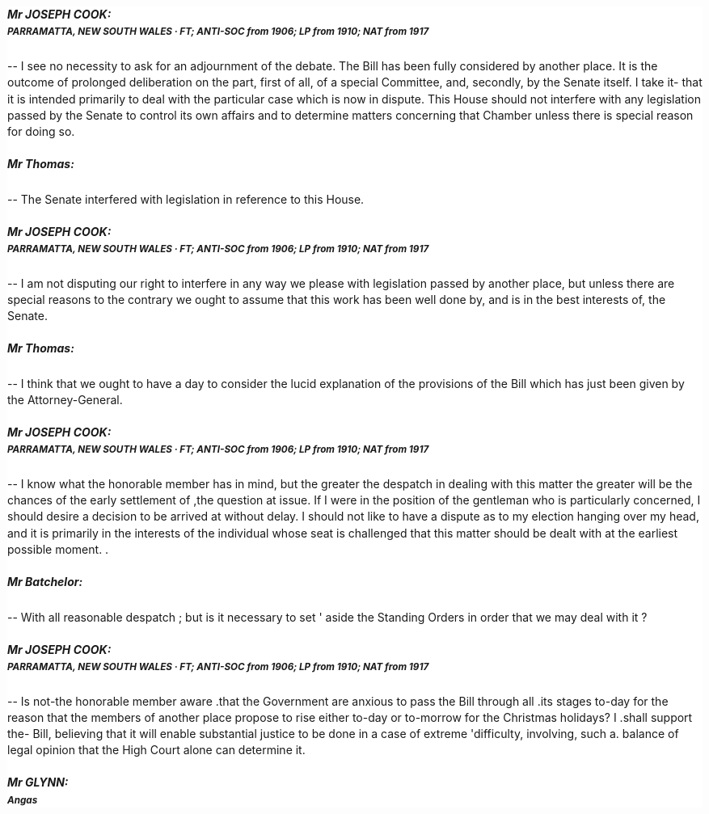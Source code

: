 ##### Mr JOSEPH COOK:<br><small class="text-muted">PARRAMATTA, NEW SOUTH WALES &middot; FT; ANTI-SOC from 1906; LP from 1910; NAT from 1917</small>

-- I see no necessity to ask for an adjournment of the debate. The Bill has been fully considered by another place. It is the outcome of prolonged deliberation on the part, first of all, of a special Committee, and, secondly, by the Senate itself. I take it- that it is intended primarily to deal with the particular case which is now in dispute. This House should not interfere with any legislation passed by the Senate to control its own affairs and to determine matters concerning that Chamber unless there is special reason for doing so. 

##### Mr Thomas:

--  The Senate interfered with legislation in reference to this House. 

##### Mr JOSEPH COOK:<br><small class="text-muted">PARRAMATTA, NEW SOUTH WALES &middot; FT; ANTI-SOC from 1906; LP from 1910; NAT from 1917</small>

-- I am not disputing our right to interfere in any way we please with legislation passed by another place, but unless there are special reasons to the contrary we ought to assume that this work has been well done by, and is in the best interests of, the Senate. 

##### Mr Thomas:

--  I think that we ought to have a day to consider the lucid explanation of the provisions of the Bill which has just been given by the Attorney-General. 

##### Mr JOSEPH COOK:<br><small class="text-muted">PARRAMATTA, NEW SOUTH WALES &middot; FT; ANTI-SOC from 1906; LP from 1910; NAT from 1917</small>

-- I know what the honorable member has in mind, but the greater the despatch in dealing with this matter the greater will be the chances of the early settlement of ,the question at issue. If I were in the position of the gentleman who is particularly concerned, I should desire a decision to be arrived at without delay. I should not like to have a dispute as to my election hanging over my head, and it is primarily in the interests of the individual whose seat is challenged that this matter should be dealt with at the earliest possible moment.  . 

##### Mr Batchelor:

--  With all reasonable despatch ; but is it necessary to set ' aside the Standing Orders in order that we may deal with it ? 

##### Mr JOSEPH COOK:<br><small class="text-muted">PARRAMATTA, NEW SOUTH WALES &middot; FT; ANTI-SOC from 1906; LP from 1910; NAT from 1917</small>

-- Is not-the honorable member aware .that the Government are anxious to pass the Bill through all .its stages to-day for the reason that the members of another place propose to rise either to-day or to-morrow for the Christmas holidays? I .shall support the- Bill, believing that it will enable substantial justice to be done in a case of extreme 'difficulty, involving, such a. balance of legal opinion that the High Court alone can determine it. 

##### Mr GLYNN:<br><small class="text-muted">Angas</small>
